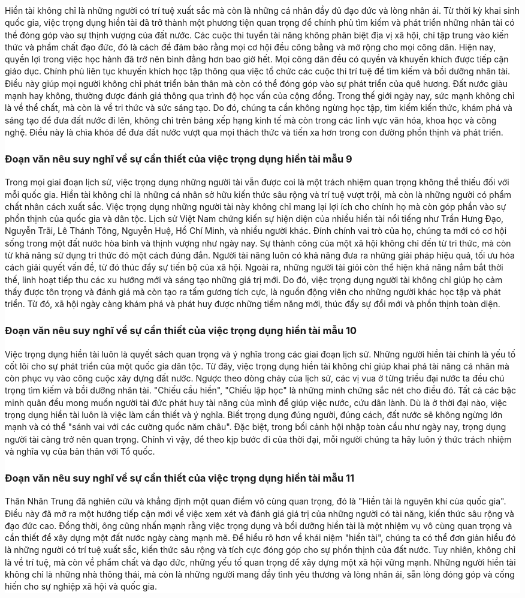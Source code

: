 Hiền tài không chỉ là những người có trí tuệ xuất sắc mà còn là những cá nhân đầy đủ đạo đức và lòng nhân ái. Từ thời kỳ khai sinh quốc gia, việc trọng dụng hiền tài đã trở thành một phương tiện quan trọng để chính phủ tìm kiếm và phát triển những nhân tài có thể đóng góp vào sự thịnh vượng của đất nước. Các cuộc thi tuyển tài năng không phân biệt địa vị xã hội, chỉ tập trung vào kiến thức và phẩm chất đạo đức, đó là cách để đảm bảo rằng mọi cơ hội đều công bằng và mở rộng cho mọi công dân.
Hiện nay, quyền lợi trong việc học hành đã trở nên bình đẳng hơn bao giờ hết. Mọi công dân đều có quyền và khuyến khích được tiếp cận giáo dục. Chính phủ liên tục khuyến khích học tập thông qua việc tổ chức các cuộc thi trí tuệ để tìm kiếm và bồi dưỡng nhân tài. Điều này giúp mọi người không chỉ phát triển bản thân mà còn có thể đóng góp vào sự phát triển của quê hương.
Đất nước giàu mạnh hay không, thường được đánh giá thông qua trình độ học vấn của cộng đồng. Trong thế giới ngày nay, sức mạnh không chỉ là về thể chất, mà còn là về tri thức và sức sáng tạo. Do đó, chúng ta cần không ngừng học tập, tìm kiếm kiến thức, khám phá và sáng tạo để đưa đất nước đi lên, không chỉ trên bảng xếp hạng kinh tế mà còn trong các lĩnh vực văn hóa, khoa học và công nghệ. Điều này là chìa khóa để đưa đất nước vượt qua mọi thách thức và tiến xa hơn trong con đường phồn thịnh và phát triển.
### Đoạn văn nêu suy nghĩ về sự cần thiết của việc trọng dụng hiền tài mẫu 9
Trong mọi giai đoạn lịch sử, việc trọng dụng những người tài vẫn được coi là một trách nhiệm quan trọng không thể thiếu đối với mỗi quốc gia. Hiền tài không chỉ là những cá nhân sở hữu kiến thức sâu rộng và trí tuệ vượt trội, mà còn là những người có phẩm chất nhân cách xuất sắc. Việc trọng dụng những người tài này không chỉ mang lại lợi ích cho chính họ mà còn góp phần vào sự phồn thịnh của quốc gia và dân tộc.
Lịch sử Việt Nam chứng kiến sự hiện diện của nhiều hiền tài nổi tiếng như Trần Hưng Đạo, Nguyễn Trãi, Lê Thánh Tông, Nguyễn Huệ, Hồ Chí Minh, và nhiều người khác. Đính chính vai trò của họ, chúng ta mới có cơ hội sống trong một đất nước hòa bình và thịnh vượng như ngày nay. Sự thành công của một xã hội không chỉ đến từ tri thức, mà còn từ khả năng sử dụng tri thức đó một cách đúng đắn. Người tài năng luôn có khả năng đưa ra những giải pháp hiệu quả, tối ưu hóa cách giải quyết vấn đề, từ đó thúc đẩy sự tiến bộ của xã hội.
Ngoài ra, những người tài giỏi còn thể hiện khả năng nắm bắt thời thế, linh hoạt tiếp thu các xu hướng mới và sáng tạo những giá trị mới. Do đó, việc trọng dụng người tài không chỉ giúp họ cảm thấy được tôn trọng và đánh giá mà còn tạo ra tấm gương tích cực, là nguồn động viên cho những người khác học tập và phát triển. Từ đó, xã hội ngày càng khám phá và phát huy được những tiềm năng mới, thúc đẩy sự đổi mới và phồn thịnh toàn diện.
### Đoạn văn nêu suy nghĩ về sự cần thiết của việc trọng dụng hiền tài mẫu 10
Việc trọng dụng hiền tài luôn là quyết sách quan trọng và ý nghĩa trong các giai đoạn lịch sử. Những người hiền tài chính là yếu tố cốt lõi cho sự phát triển của một quốc gia dân tộc. Từ đây, việc trọng dụng hiền tài không chỉ giúp khai phá tài năng cá nhân mà còn phục vụ vào công cuộc xây dựng đất nước. Ngược theo dòng chảy của lịch sử, các vị vua ở từng triều đại nước ta đều chú trọng tìm kiếm và bồi dưỡng nhân tài. "Chiếu cầu hiền", "Chiếu lập học" là những minh chứng sắc nét cho điều đó. Tất cả các bậc minh quân đều mong muốn người tài đức phát huy tài năng của mình để giúp việc nước, cứu dân lành. Dù là ở thời đại nào, việc trọng dụng hiền tài luôn là việc làm cần thiết và ý nghĩa. Biết trọng dụng đúng người, đúng cách, đất nước sẽ không ngừng lớn mạnh và có thể "sánh vai với các cường quốc năm châu". Đặc biệt, trong bối cảnh hội nhập toàn cầu như ngày nay, trọng dụng người tài càng trở nên quan trọng. Chính vì vậy, để theo kịp bước đi của thời đại, mỗi người chúng ta hãy luôn ý thức trách nhiệm và nghĩa vụ của bản thân với Tổ quốc.
### Đoạn văn nêu suy nghĩ về sự cần thiết của việc trọng dụng hiền tài mẫu 11
Thân Nhân Trung đã nghiên cứu và khẳng định một quan điểm vô cùng quan trọng, đó là "Hiền tài là nguyên khí của quốc gia". Điều này đã mở ra một hướng tiếp cận mới về việc xem xét và đánh giá giá trị của những người có tài năng, kiến thức sâu rộng và đạo đức cao. Đồng thời, ông cũng nhấn mạnh rằng việc trọng dụng và bồi dưỡng hiền tài là một nhiệm vụ vô cùng quan trọng và cần thiết để xây dựng một đất nước ngày càng mạnh mẽ.
Để hiểu rõ hơn về khái niệm "hiền tài", chúng ta có thể đơn giản hiểu đó là những người có trí tuệ xuất sắc, kiến thức sâu rộng và tích cực đóng góp cho sự phồn thịnh của đất nước. Tuy nhiên, không chỉ là về trí tuệ, mà còn về phẩm chất và đạo đức, những yếu tố quan trọng để xây dựng một xã hội vững mạnh. Những người hiền tài không chỉ là những nhà thông thái, mà còn là những người mang đầy tình yêu thương và lòng nhân ái, sẵn lòng đóng góp và cống hiến cho sự nghiệp xã hội và quốc gia.